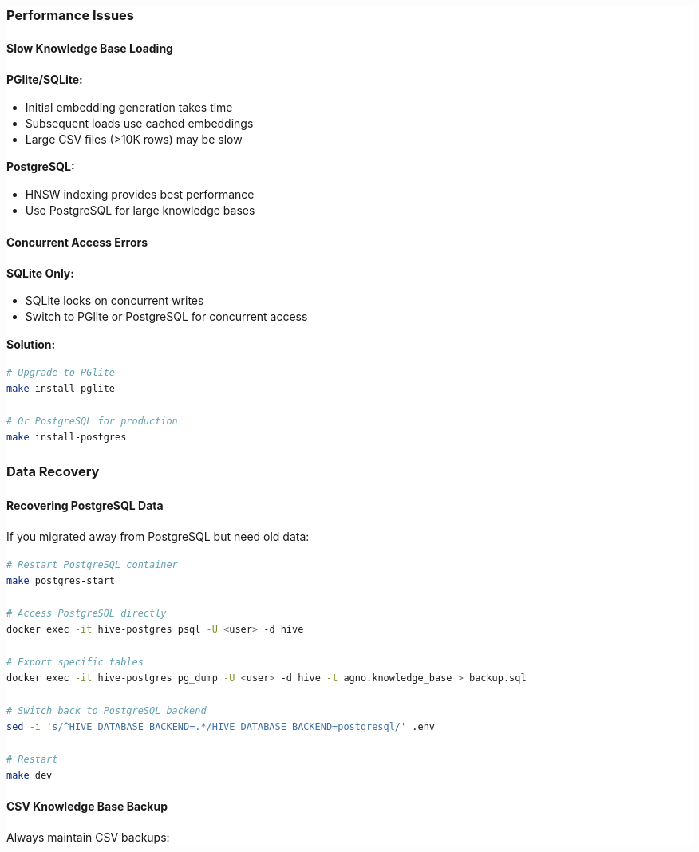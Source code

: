 ### Performance Issues

#### Slow Knowledge Base Loading

**PGlite/SQLite:**
- Initial embedding generation takes time
- Subsequent loads use cached embeddings
- Large CSV files (>10K rows) may be slow

**PostgreSQL:**
- HNSW indexing provides best performance
- Use PostgreSQL for large knowledge bases

#### Concurrent Access Errors

**SQLite Only:**
- SQLite locks on concurrent writes
- Switch to PGlite or PostgreSQL for concurrent access

**Solution:**
```bash
# Upgrade to PGlite
make install-pglite

# Or PostgreSQL for production
make install-postgres
```

### Data Recovery

#### Recovering PostgreSQL Data

If you migrated away from PostgreSQL but need old data:

```bash
# Restart PostgreSQL container
make postgres-start

# Access PostgreSQL directly
docker exec -it hive-postgres psql -U <user> -d hive

# Export specific tables
docker exec -it hive-postgres pg_dump -U <user> -d hive -t agno.knowledge_base > backup.sql

# Switch back to PostgreSQL backend
sed -i 's/^HIVE_DATABASE_BACKEND=.*/HIVE_DATABASE_BACKEND=postgresql/' .env

# Restart
make dev
```

#### CSV Knowledge Base Backup

Always maintain CSV backups:
